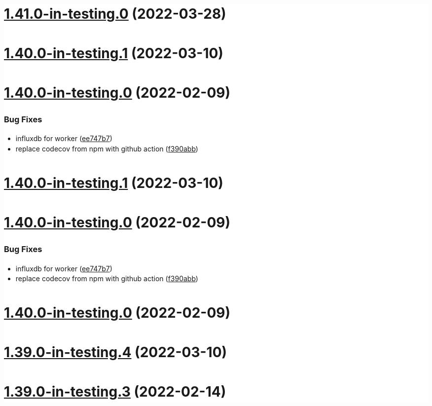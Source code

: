 # [1.41.0-in-testing.0](https://github.com/nrkno/tv-automation-server-core/compare/v1.39.0-in-testing.5...v1.41.0-in-testing.0) (2022-03-28)

# [1.40.0-in-testing.1](https://github.com/nrkno/tv-automation-server-core/compare/v1.39.0-in-testing.4...v1.40.0-in-testing.1) (2022-03-10)

# [1.40.0-in-testing.0](https://github.com/nrkno/tv-automation-server-core/compare/v1.39.0-in-testing.1...v1.40.0-in-testing.0) (2022-02-09)

### Bug Fixes

- influxdb for worker ([ee747b7](https://github.com/nrkno/tv-automation-server-core/commit/ee747b7ecb069d75a4cee7b69603abf85914a62d))
- replace codecov from npm with github action ([f390abb](https://github.com/nrkno/tv-automation-server-core/commit/f390abbfef492b956ac947534a8a4e9e1a03f521))

# [1.40.0-in-testing.1](https://github.com/nrkno/tv-automation-server-core/compare/v1.39.0-in-testing.4...v1.40.0-in-testing.1) (2022-03-10)

# [1.40.0-in-testing.0](https://github.com/nrkno/tv-automation-server-core/compare/v1.39.0-in-testing.1...v1.40.0-in-testing.0) (2022-02-09)

### Bug Fixes

- influxdb for worker ([ee747b7](https://github.com/nrkno/tv-automation-server-core/commit/ee747b7ecb069d75a4cee7b69603abf85914a62d))
- replace codecov from npm with github action ([f390abb](https://github.com/nrkno/tv-automation-server-core/commit/f390abbfef492b956ac947534a8a4e9e1a03f521))

# [1.40.0-in-testing.0](https://github.com/nrkno/tv-automation-server-core/compare/v1.39.0-in-testing.1...v1.40.0-in-testing.0) (2022-02-09)

# [1.39.0-in-testing.4](https://github.com/nrkno/tv-automation-server-core/compare/v1.38.2-1...v1.39.0-in-testing.4) (2022-03-10)

# [1.39.0-in-testing.3](https://github.com/nrkno/tv-automation-server-core/compare/v1.38.2-0...v1.39.0-in-testing.3) (2022-02-14)
